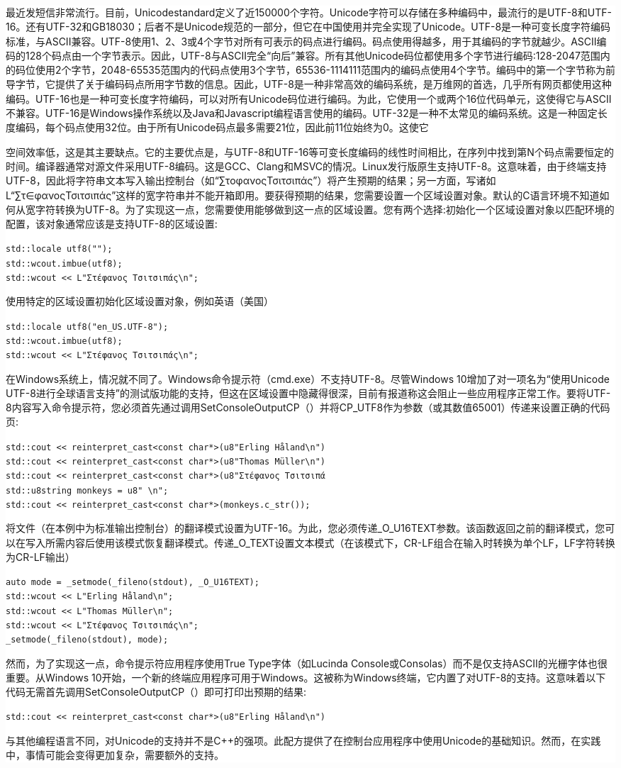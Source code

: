 ​	最近发短信非常流行。目前，Unicodestandard定义了近150000个字符。Unicode字符可以存储在多种编码中，最流行的是UTF-8和UTF-16。还有UTF-32和GB18030；后者不是Unicode规范的一部分，但它在中国使用并完全实现了Unicode。UTF-8是一种可变长度字符编码标准，与ASCII兼容。UTF-8使用1、2、3或4个字节对所有可表示的码点进行编码。码点使用得越多，用于其编码的字节就越少。ASCII编码的128个码点由一个字节表示。因此，UTF-8与ASCII完全“向后”兼容。所有其他Unicode码位都使用多个字节进行编码:128-2047范围内的码位使用2个字节，2048-65535范围内的代码点使用3个字节，65536-1114111范围内的编码点使用4个字节。编码中的第一个字节称为前导字节，它提供了关于编码码点所用字节数的信息。因此，UTF-8是一种非常高效的编码系统，是万维网的首选，几乎所有网页都使用这种编码。UTF-16也是一种可变长度字符编码，可以对所有Unicode码位进行编码。为此，它使用一个或两个16位代码单元，这使得它与ASCII不兼容。UTF-16是Windows操作系统以及Java和Javascript编程语言使用的编码。UTF-32是一种不太常见的编码系统。这是一种固定长度编码，每个码点使用32位。由于所有Unicode码点最多需要21位，因此前11位始终为0。这使它

​	空间效率低，这是其主要缺点。它的主要优点是，与UTF-8和UTF-16等可变长度编码的线性时间相比，在序列中找到第N个码点需要恒定的时间。编译器通常对源文件采用UTF-8编码。这是GCC、Clang和MSVC的情况。Linux发行版原生支持UTF-8。这意味着，由于终端支持UTF-8，因此将字符串文本写入输出控制台（如“∑τοφανοςΤσιτσιπάς”）将产生预期的结果；另一方面，写诸如L“∑τ∈φανοςΤσιτσιπάς”这样的宽字符串并不能开箱即用。要获得预期的结果，您需要设置一个区域设置对象。默认的C语言环境不知道如何从宽字符转换为UTF-8。为了实现这一点，您需要使用能够做到这一点的区域设置。您有两个选择:初始化一个区域设置对象以匹配环境的配置，该对象通常应该是支持UTF-8的区域设置:

```
std::locale utf8("");
std::wcout.imbue(utf8);
std::wcout << L"Στέφανος Τσιτσιπάς\n";
```

使用特定的区域设置初始化区域设置对象，例如英语（美国）

```
std::locale utf8("en_US.UTF-8");
std::wcout.imbue(utf8);
std::wcout << L"Στέφανος Τσιτσιπάς\n";
```

​	在Windows系统上，情况就不同了。Windows命令提示符（cmd.exe）不支持UTF-8。尽管Windows 10增加了对一项名为“使用Unicode UTF-8进行全球语言支持”的测试版功能的支持，但这在区域设置中隐藏得很深，目前有报道称这会阻止一些应用程序正常工作。要将UTF-8内容写入命令提示符，您必须首先通过调用SetConsoleOutputCP（）并将CP_UTF8作为参数（或其数值65001）传递来设置正确的代码页:

```
std::cout << reinterpret_cast<const char*>(u8"Erling Håland\n")
std::cout << reinterpret_cast<const char*>(u8"Thomas Müller\n")
std::cout << reinterpret_cast<const char*>(u8"Στέφανος Τσιτσιπά
std::u8string monkeys = u8" \n";
std::cout << reinterpret_cast<const char*>(monkeys.c_str());
```

将文件（在本例中为标准输出控制台）的翻译模式设置为UTF-16。为此，您必须传递_O_U16TEXT参数。该函数返回之前的翻译模式，您可以在写入所需内容后使用该模式恢复翻译模式。传递_O_TEXT设置文本模式（在该模式下，CR-LF组合在输入时转换为单个LF，LF字符转换为CR-LF输出）

```
auto mode = _setmode(_fileno(stdout), _O_U16TEXT);
std::wcout << L"Erling Håland\n";
std::wcout << L"Thomas Müller\n";
std::wcout << L"Στέφανος Τσιτσιπάς\n";
_setmode(_fileno(stdout), mode);
```

然而，为了实现这一点，命令提示符应用程序使用True Type字体（如Lucinda Console或Consolas）而不是仅支持ASCII的光栅字体也很重要。从Windows 10开始，一个新的终端应用程序可用于Windows。这被称为Windows终端，它内置了对UTF-8的支持。这意味着以下代码无需首先调用SetConsoleOutputCP（）即可打印出预期的结果:

```
std::cout << reinterpret_cast<const char*>(u8"Erling Håland\n")
```

​	与其他编程语言不同，对Unicode的支持并不是C++的强项。此配方提供了在控制台应用程序中使用Unicode的基础知识。然而，在实践中，事情可能会变得更加复杂，需要额外的支持。

